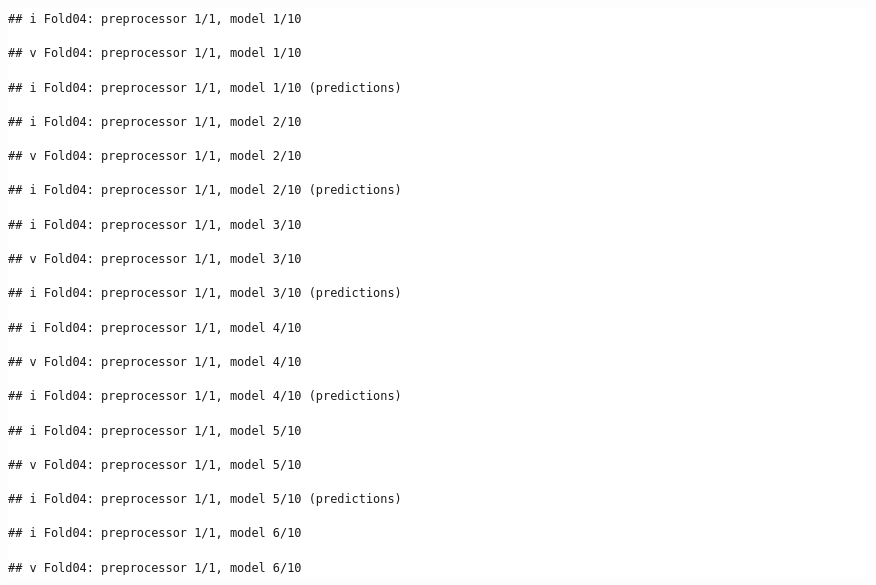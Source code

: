 ```
## i Fold04: preprocessor 1/1, model 1/10
```

```
## v Fold04: preprocessor 1/1, model 1/10
```

```
## i Fold04: preprocessor 1/1, model 1/10 (predictions)
```

```
## i Fold04: preprocessor 1/1, model 2/10
```

```
## v Fold04: preprocessor 1/1, model 2/10
```

```
## i Fold04: preprocessor 1/1, model 2/10 (predictions)
```

```
## i Fold04: preprocessor 1/1, model 3/10
```

```
## v Fold04: preprocessor 1/1, model 3/10
```

```
## i Fold04: preprocessor 1/1, model 3/10 (predictions)
```

```
## i Fold04: preprocessor 1/1, model 4/10
```

```
## v Fold04: preprocessor 1/1, model 4/10
```

```
## i Fold04: preprocessor 1/1, model 4/10 (predictions)
```

```
## i Fold04: preprocessor 1/1, model 5/10
```

```
## v Fold04: preprocessor 1/1, model 5/10
```

```
## i Fold04: preprocessor 1/1, model 5/10 (predictions)
```

```
## i Fold04: preprocessor 1/1, model 6/10
```

```
## v Fold04: preprocessor 1/1, model 6/10
```
